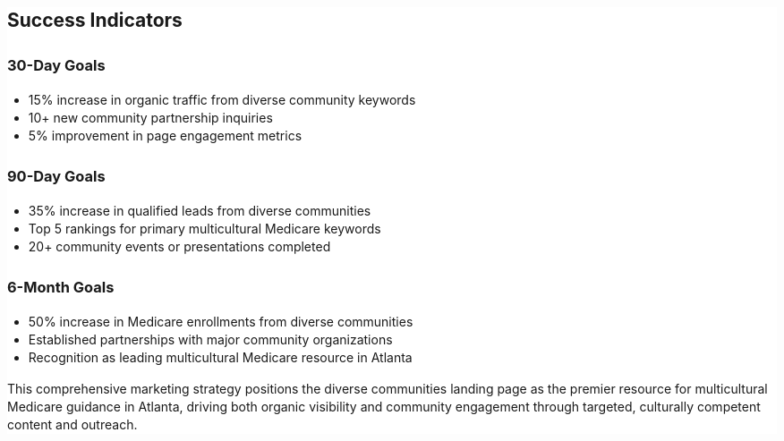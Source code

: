 ## Success Indicators

### 30-Day Goals
- 15% increase in organic traffic from diverse community keywords
- 10+ new community partnership inquiries
- 5% improvement in page engagement metrics

### 90-Day Goals  
- 35% increase in qualified leads from diverse communities
- Top 5 rankings for primary multicultural Medicare keywords
- 20+ community events or presentations completed

### 6-Month Goals
- 50% increase in Medicare enrollments from diverse communities
- Established partnerships with major community organizations
- Recognition as leading multicultural Medicare resource in Atlanta

This comprehensive marketing strategy positions the diverse communities landing page as the premier resource for multicultural Medicare guidance in Atlanta, driving both organic visibility and community engagement through targeted, culturally competent content and outreach.